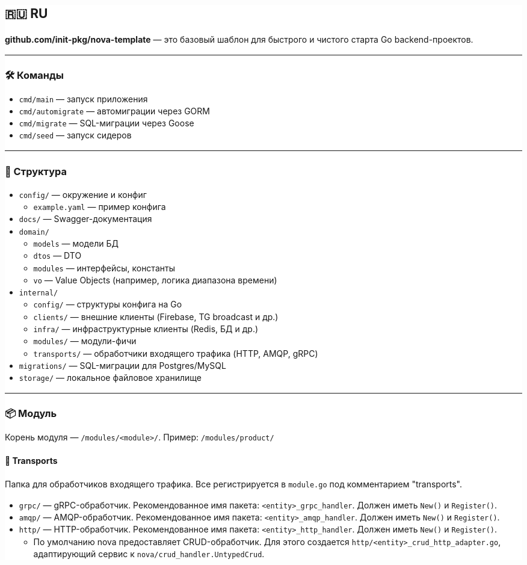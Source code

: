 ## 🇷🇺 RU

**github.com/init-pkg/nova-template** — это базовый шаблон для быстрого и чистого старта Go backend-проектов.

---

### 🛠️ Команды

- `cmd/main` — запуск приложения
- `cmd/automigrate` — автомиграции через GORM
- `cmd/migrate` — SQL-миграции через Goose
- `cmd/seed` — запуск сидеров

---

### 📁 Структура

- `config/` — окружение и конфиг
  - `example.yaml` — пример конфига
- `docs/` — Swagger-документация
- `domain/`
  - `models` — модели БД
  - `dtos` — DTO
  - `modules` — интерфейсы, константы
  - `vo` — Value Objects (например, логика диапазона времени)
- `internal/`
  - `config/` — структуры конфига на Go
  - `clients/` — внешние клиенты (Firebase, TG broadcast и др.)
  - `infra/` — инфраструктурные клиенты (Redis, БД и др.)
  - `modules/` — модули-фичи
  - `transports/` — обработчики входящего трафика (HTTP, AMQP, gRPC)
- `migrations/` — SQL-миграции для Postgres/MySQL
- `storage/` — локальное файловое хранилище

---

### 📦 Модуль

Корень модуля — `/modules/<module>/`. Пример: `/modules/product/`

#### 🚦 Transports

Папка для обработчиков входящего трафика. Все регистрируется в `module.go` под комментарием "transports".

- `grpc/` — gRPC-обработчик. Рекомендованное имя пакета: `<entity>_grpc_handler`. Должен иметь `New()` и `Register()`.
- `amqp/` — AMQP-обработчик. Рекомендованное имя пакета: `<entity>_amqp_handler`. Должен иметь `New()` и `Register()`.
- `http/` — HTTP-обработчик. Рекомендованное имя пакета: `<entity>_http_handler`. Должен иметь `New()` и `Register()`.
  - По умолчанию nova предоставляет CRUD-обработчик. Для этого создается `http/<entity>_crud_http_adapter.go`, адаптирующий сервис к `nova/crud_handler.UntypedCrud`.
